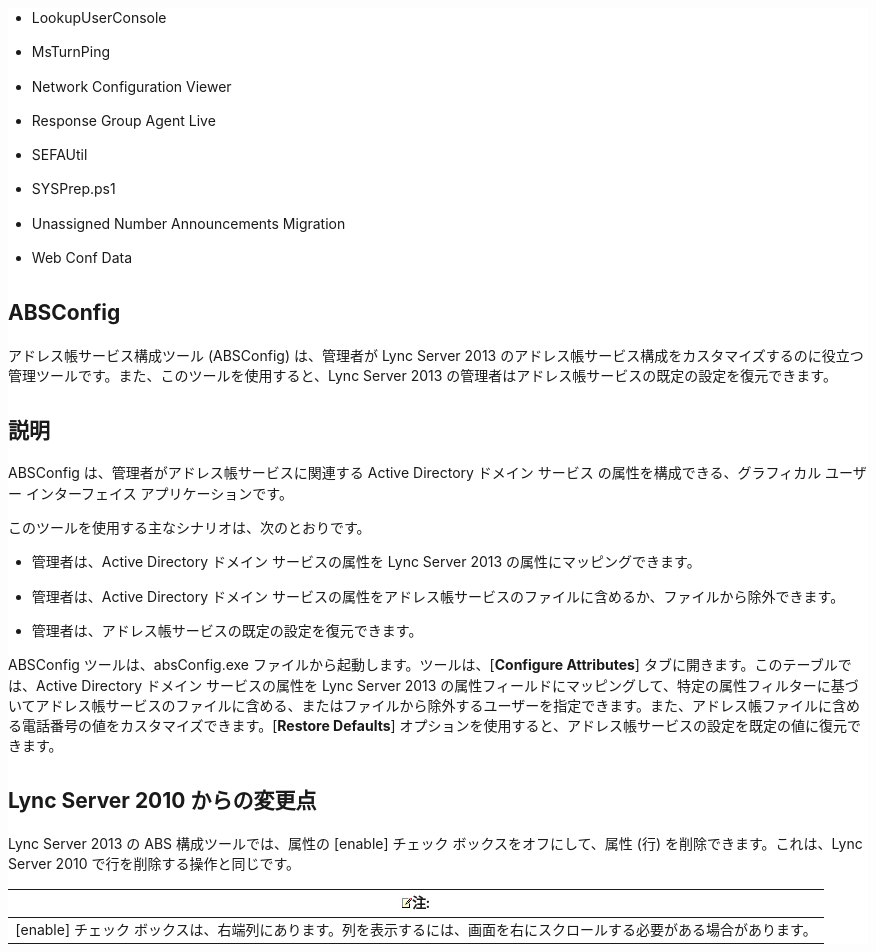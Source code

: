   - LookupUserConsole

  - MsTurnPing

  - Network Configuration Viewer

  - Response Group Agent Live

  - SEFAUtil

  - SYSPrep.ps1

  - Unassigned Number Announcements Migration

  - Web Conf Data

## ABSConfig

アドレス帳サービス構成ツール (ABSConfig) は、管理者が Lync Server 2013 のアドレス帳サービス構成をカスタマイズするのに役立つ管理ツールです。また、このツールを使用すると、Lync Server 2013 の管理者はアドレス帳サービスの既定の設定を復元できます。

## 説明

ABSConfig は、管理者がアドレス帳サービスに関連する Active Directory ドメイン サービス の属性を構成できる、グラフィカル ユーザー インターフェイス アプリケーションです。

このツールを使用する主なシナリオは、次のとおりです。

  - 管理者は、Active Directory ドメイン サービスの属性を Lync Server 2013 の属性にマッピングできます。

  - 管理者は、Active Directory ドメイン サービスの属性をアドレス帳サービスのファイルに含めるか、ファイルから除外できます。

  - 管理者は、アドレス帳サービスの既定の設定を復元できます。

ABSConfig ツールは、absConfig.exe ファイルから起動します。ツールは、\[**Configure Attributes**\] タブに開きます。このテーブルでは、Active Directory ドメイン サービスの属性を Lync Server 2013 の属性フィールドにマッピングして、特定の属性フィルターに基づいてアドレス帳サービスのファイルに含める、またはファイルから除外するユーザーを指定できます。また、アドレス帳ファイルに含める電話番号の値をカスタマイズできます。\[**Restore Defaults**\] オプションを使用すると、アドレス帳サービスの設定を既定の値に復元できます。

## Lync Server 2010 からの変更点

Lync Server 2013 の ABS 構成ツールでは、属性の \[enable\] チェック ボックスをオフにして、属性 (行) を削除できます。これは、Lync Server 2010 で行を削除する操作と同じです。

<table>
<thead>
<tr class="header">
<th><img src="images/JJ945596.note(OCS.15).gif" title="note" alt="note" />注:</th>
</tr>
</thead>
<tbody>
<tr class="odd">
<td>[enable] チェック ボックスは、右端列にあります。列を表示するには、画面を右にスクロールする必要がある場合があります。</td>
</tr>
</tbody>
</table>
